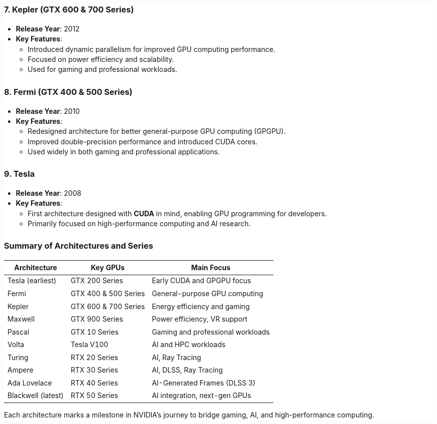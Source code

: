 
### **7. Kepler (GTX 600 & 700 Series)**
   - **Release Year**: 2012
   - **Key Features**:
     - Introduced dynamic parallelism for improved GPU computing performance.
     - Focused on power efficiency and scalability.
     - Used for gaming and professional workloads.


### **8. Fermi (GTX 400 & 500 Series)**
   - **Release Year**: 2010
   - **Key Features**:
     - Redesigned architecture for better general-purpose GPU computing (GPGPU).
     - Improved double-precision performance and introduced CUDA cores.
     - Used widely in both gaming and professional applications.


### **9. Tesla**
   - **Release Year**: 2008
   - **Key Features**:
     - First architecture designed with **CUDA** in mind, enabling GPU programming for developers.
     - Primarily focused on high-performance computing and AI research.


### Summary of Architectures and Series

| **Architecture**  | **Key GPUs**         | **Main Focus**                    |
|-------------------|----------------------|------------------------------------|
| Tesla (earliest)  | GTX 200 Series      | Early CUDA and GPGPU focus        |
| Fermi             | GTX 400 & 500 Series| General-purpose GPU computing     |
| Kepler            | GTX 600 & 700 Series| Energy efficiency and gaming      |
| Maxwell           | GTX 900 Series      | Power efficiency, VR support      |
| Pascal            | GTX 10 Series       | Gaming and professional workloads |
| Volta             | Tesla V100          | AI and HPC workloads              |
| Turing            | RTX 20 Series       | AI, Ray Tracing                   |
| Ampere            | RTX 30 Series       | AI, DLSS, Ray Tracing             |
| Ada Lovelace      | RTX 40 Series       | AI-Generated Frames (DLSS 3)      |
| Blackwell (latest)  | RTX 50 Series       | AI integration, next-gen GPUs     |

Each architecture marks a milestone in NVIDIA’s journey to bridge gaming, AI, and high-performance computing.